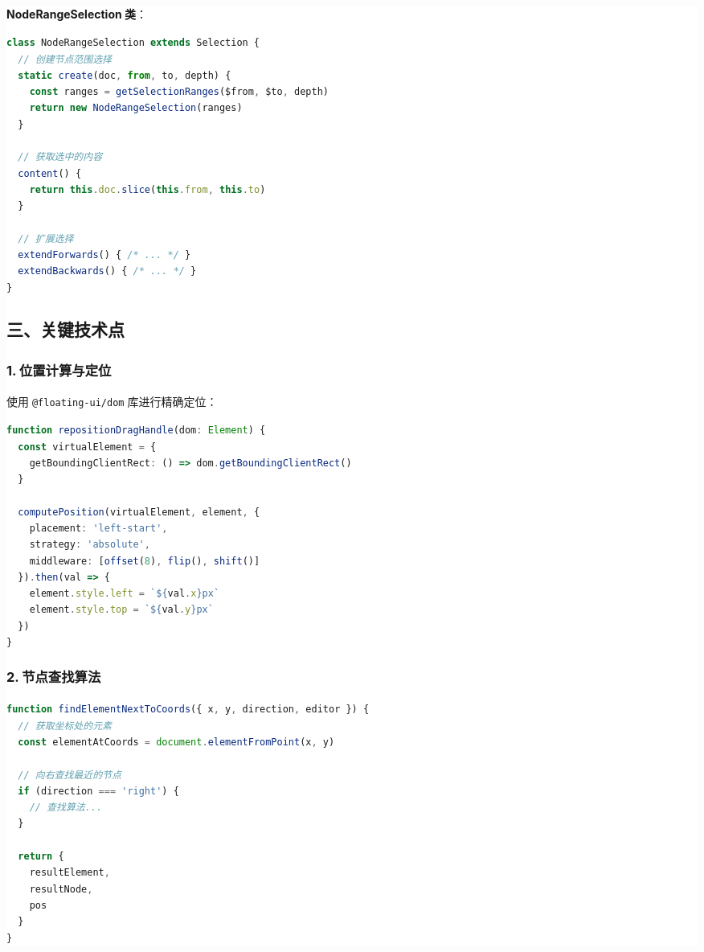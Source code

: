 **NodeRangeSelection 类**：
```typescript
class NodeRangeSelection extends Selection {
  // 创建节点范围选择
  static create(doc, from, to, depth) {
    const ranges = getSelectionRanges($from, $to, depth)
    return new NodeRangeSelection(ranges)
  }

  // 获取选中的内容
  content() {
    return this.doc.slice(this.from, this.to)
  }

  // 扩展选择
  extendForwards() { /* ... */ }
  extendBackwards() { /* ... */ }
}
```

## 三、关键技术点

### 1. 位置计算与定位

使用 `@floating-ui/dom` 库进行精确定位：

```typescript
function repositionDragHandle(dom: Element) {
  const virtualElement = {
    getBoundingClientRect: () => dom.getBoundingClientRect()
  }

  computePosition(virtualElement, element, {
    placement: 'left-start',
    strategy: 'absolute',
    middleware: [offset(8), flip(), shift()]
  }).then(val => {
    element.style.left = `${val.x}px`
    element.style.top = `${val.y}px`
  })
}
```

### 2. 节点查找算法

```typescript
function findElementNextToCoords({ x, y, direction, editor }) {
  // 获取坐标处的元素
  const elementAtCoords = document.elementFromPoint(x, y)

  // 向右查找最近的节点
  if (direction === 'right') {
    // 查找算法...
  }

  return {
    resultElement,
    resultNode,
    pos
  }
}
```
